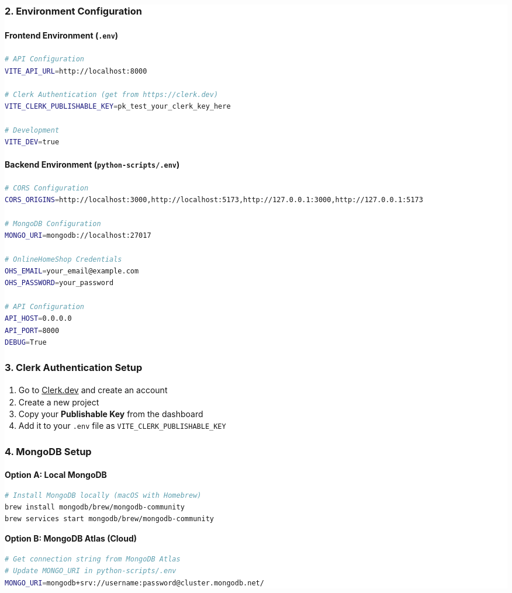 ### 2. Environment Configuration

#### Frontend Environment (`.env`)
```bash
# API Configuration
VITE_API_URL=http://localhost:8000

# Clerk Authentication (get from https://clerk.dev)
VITE_CLERK_PUBLISHABLE_KEY=pk_test_your_clerk_key_here

# Development
VITE_DEV=true
```

#### Backend Environment (`python-scripts/.env`)
```bash
# CORS Configuration
CORS_ORIGINS=http://localhost:3000,http://localhost:5173,http://127.0.0.1:3000,http://127.0.0.1:5173

# MongoDB Configuration
MONGO_URI=mongodb://localhost:27017

# OnlineHomeShop Credentials
OHS_EMAIL=your_email@example.com
OHS_PASSWORD=your_password

# API Configuration
API_HOST=0.0.0.0
API_PORT=8000
DEBUG=True
```

### 3. Clerk Authentication Setup

1. Go to [Clerk.dev](https://clerk.dev) and create an account
2. Create a new project
3. Copy your **Publishable Key** from the dashboard
4. Add it to your `.env` file as `VITE_CLERK_PUBLISHABLE_KEY`

### 4. MongoDB Setup

**Option A: Local MongoDB**
```bash
# Install MongoDB locally (macOS with Homebrew)
brew install mongodb/brew/mongodb-community
brew services start mongodb/brew/mongodb-community
```

**Option B: MongoDB Atlas (Cloud)**
```bash
# Get connection string from MongoDB Atlas
# Update MONGO_URI in python-scripts/.env
MONGO_URI=mongodb+srv://username:password@cluster.mongodb.net/
```
